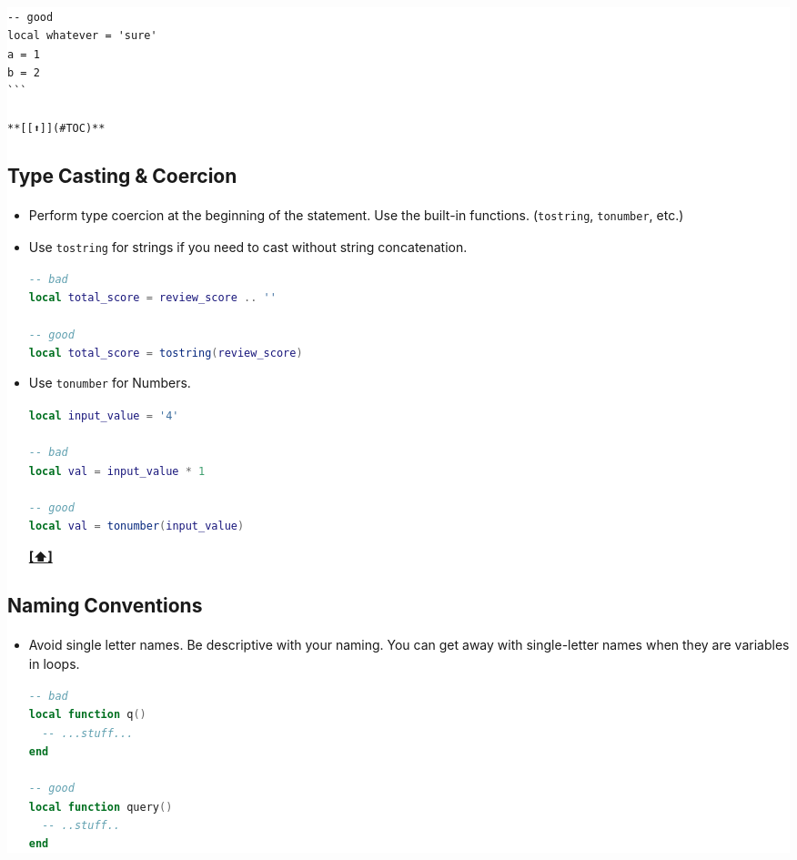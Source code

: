     -- good
    local whatever = 'sure'
    a = 1
    b = 2
    ```

    **[[⬆]](#TOC)**


## Type Casting & Coercion

  - Perform type coercion at the beginning of the statement. Use the
    built-in functions. (`tostring`, `tonumber`, etc.)

  - Use `tostring` for strings if you need to cast without string
    concatenation.

    ```lua
    -- bad
    local total_score = review_score .. ''

    -- good
    local total_score = tostring(review_score)
    ```

  - Use `tonumber` for Numbers.

    ```lua
    local input_value = '4'

    -- bad
    local val = input_value * 1

    -- good
    local val = tonumber(input_value)
    ```

    **[[⬆]](#TOC)**


## Naming Conventions

  - Avoid single letter names. Be descriptive with your naming. You
    can get away with single-letter names when they are variables in
    loops.

    ```lua
    -- bad
    local function q()
      -- ...stuff...
    end

    -- good
    local function query()
      -- ..stuff..
    end
    ```
